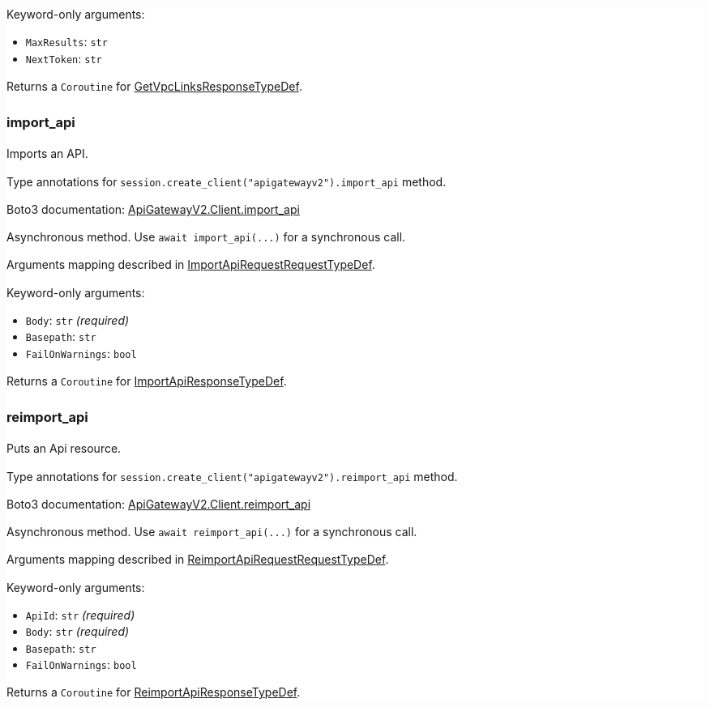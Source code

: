 Keyword-only arguments:

- `MaxResults`: `str`
- `NextToken`: `str`

Returns a `Coroutine` for
[GetVpcLinksResponseTypeDef](./type_defs.md#getvpclinksresponsetypedef).

<a id="import_api"></a>

### import_api

Imports an API.

Type annotations for `session.create_client("apigatewayv2").import_api` method.

Boto3 documentation:
[ApiGatewayV2.Client.import_api](https://boto3.amazonaws.com/v1/documentation/api/latest/reference/services/apigatewayv2.html#ApiGatewayV2.Client.import_api)

Asynchronous method. Use `await import_api(...)` for a synchronous call.

Arguments mapping described in
[ImportApiRequestRequestTypeDef](./type_defs.md#importapirequestrequesttypedef).

Keyword-only arguments:

- `Body`: `str` *(required)*
- `Basepath`: `str`
- `FailOnWarnings`: `bool`

Returns a `Coroutine` for
[ImportApiResponseTypeDef](./type_defs.md#importapiresponsetypedef).

<a id="reimport_api"></a>

### reimport_api

Puts an Api resource.

Type annotations for `session.create_client("apigatewayv2").reimport_api`
method.

Boto3 documentation:
[ApiGatewayV2.Client.reimport_api](https://boto3.amazonaws.com/v1/documentation/api/latest/reference/services/apigatewayv2.html#ApiGatewayV2.Client.reimport_api)

Asynchronous method. Use `await reimport_api(...)` for a synchronous call.

Arguments mapping described in
[ReimportApiRequestRequestTypeDef](./type_defs.md#reimportapirequestrequesttypedef).

Keyword-only arguments:

- `ApiId`: `str` *(required)*
- `Body`: `str` *(required)*
- `Basepath`: `str`
- `FailOnWarnings`: `bool`

Returns a `Coroutine` for
[ReimportApiResponseTypeDef](./type_defs.md#reimportapiresponsetypedef).
